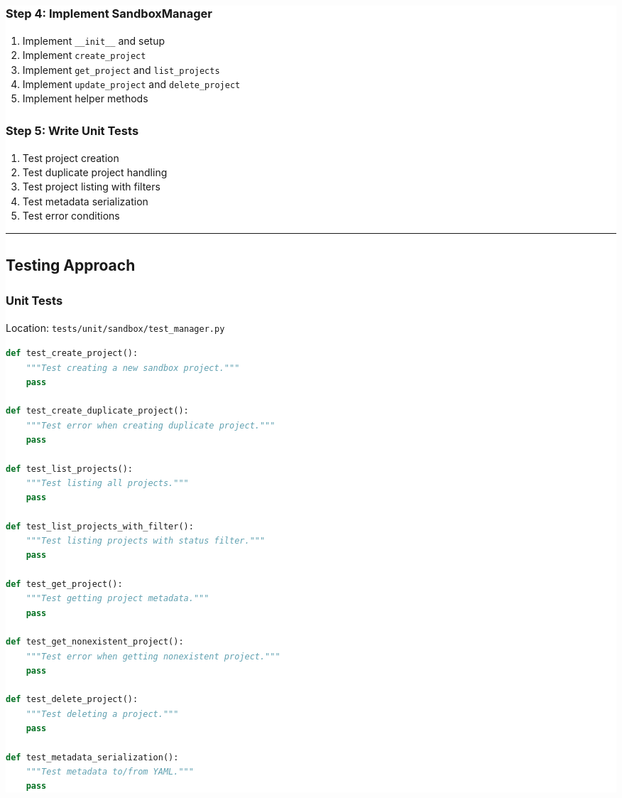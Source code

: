 ### Step 4: Implement SandboxManager
1. Implement `__init__` and setup
2. Implement `create_project`
3. Implement `get_project` and `list_projects`
4. Implement `update_project` and `delete_project`
5. Implement helper methods

### Step 5: Write Unit Tests
1. Test project creation
2. Test duplicate project handling
3. Test project listing with filters
4. Test metadata serialization
5. Test error conditions

---

## Testing Approach

### Unit Tests
Location: `tests/unit/sandbox/test_manager.py`

```python
def test_create_project():
    """Test creating a new sandbox project."""
    pass

def test_create_duplicate_project():
    """Test error when creating duplicate project."""
    pass

def test_list_projects():
    """Test listing all projects."""
    pass

def test_list_projects_with_filter():
    """Test listing projects with status filter."""
    pass

def test_get_project():
    """Test getting project metadata."""
    pass

def test_get_nonexistent_project():
    """Test error when getting nonexistent project."""
    pass

def test_delete_project():
    """Test deleting a project."""
    pass

def test_metadata_serialization():
    """Test metadata to/from YAML."""
    pass
```
